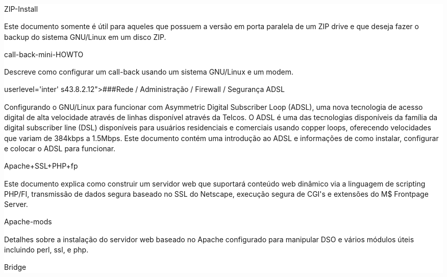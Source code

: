 

<varlistentry>
<term>ZIP-Install
<listitem>

Este documento somente é útil para aqueles que possuem a versão em porta
paralela de um ZIP drive e que deseja fazer o backup do sistema
<command>GNU/Linux em um disco ZIP.



<varlistentry>
<term>call-back-mini-HOWTO
<listitem>

Descreve como configurar um call-back usando um sistema
<command>GNU/Linux e um modem.



</variablelist>


 userlevel='inter' s43.8.2.12">###Rede / Administração / Firewall / Segurança
<variablelist>
<varlistentry>
<term>ADSL
<listitem>

Configurando o <command>GNU/Linux para funcionar com Asymmetric
Digital Subscriber Loop (ADSL), uma nova tecnologia de acesso digital de alta
velocidade através de linhas disponível através da Telcos.  O ADSL é uma das
tecnologias disponíveis da família da digital subscriber line (DSL) disponíveis
para usuários residenciais e comerciais usando copper loops, oferecendo
velocidades que variam de 384kbps a 1.5Mbps.  Este documento contém uma
introdução ao ADSL e informações de como instalar, configurar e colocar o ADSL
para funcionar.



<varlistentry>
<term>Apache+SSL+PHP+fp
<listitem>

Este documento explica como construir um servidor web que suportará conteúdo
web dinâmico via a linguagem de scripting PHP/FI, transmissão de dados segura
baseado no SSL do Netscape, execução segura de CGI's e extensões do M$
Frontpage Server.



<varlistentry>
<term>Apache-mods
<listitem>

Detalhes sobre a instalação do servidor web baseado no Apache configurado para
manipular DSO e vários módulos úteis incluindo perl, ssl, e php.



<varlistentry>
<term>Bridge
<listitem>
